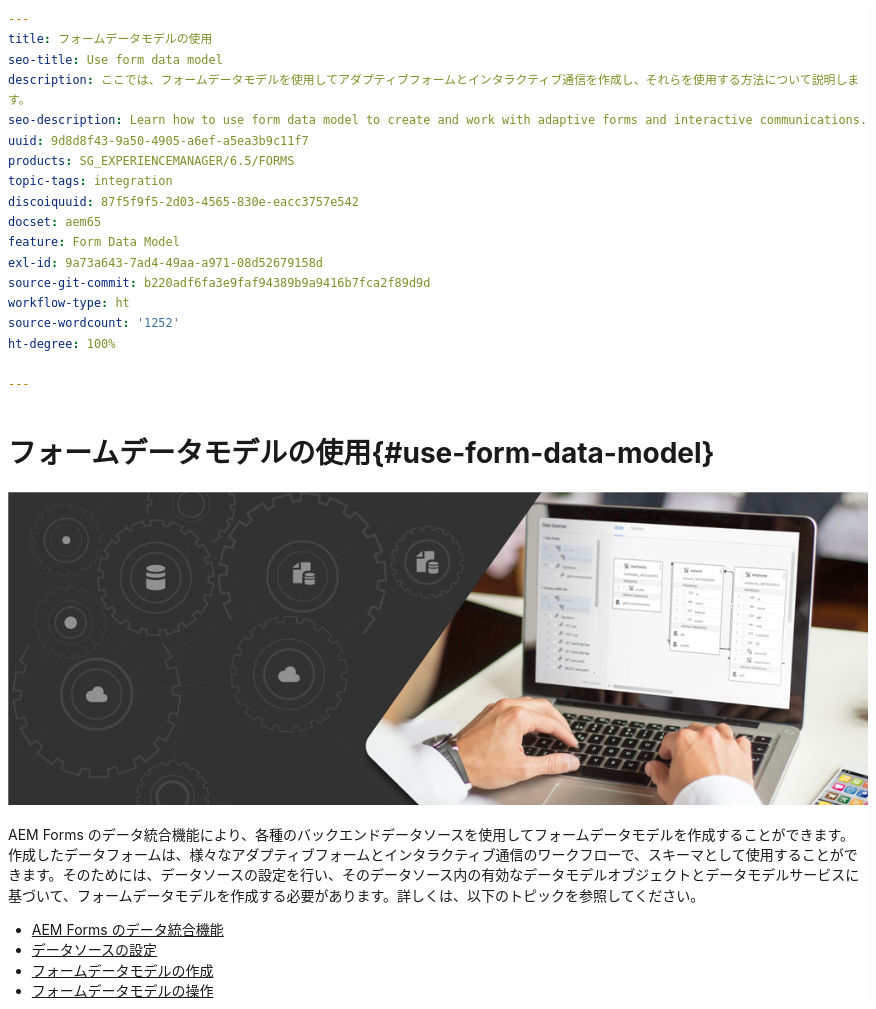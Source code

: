 ```yaml
---
title: フォームデータモデルの使用
seo-title: Use form data model
description: ここでは、フォームデータモデルを使用してアダプティブフォームとインタラクティブ通信を作成し、それらを使用する方法について説明します。
seo-description: Learn how to use form data model to create and work with adaptive forms and interactive communications.
uuid: 9d8d8f43-9a50-4905-a6ef-a5ea3b9c11f7
products: SG_EXPERIENCEMANAGER/6.5/FORMS
topic-tags: integration
discoiquuid: 87f5f9f5-2d03-4565-830e-eacc3757e542
docset: aem65
feature: Form Data Model
exl-id: 9a73a643-7ad4-49aa-a971-08d52679158d
source-git-commit: b220adf6fa3e9faf94389b9a9416b7fca2f89d9d
workflow-type: ht
source-wordcount: '1252'
ht-degree: 100%

---
```


# フォームデータモデルの使用{#use-form-data-model}

![](do-not-localize/data-integeration.png)

AEM Forms のデータ統合機能により、各種のバックエンドデータソースを使用してフォームデータモデルを作成することができます。作成したデータフォームは、様々なアダプティブフォームとインタラクティブ通信のワークフローで、スキーマとして使用することができます。そのためには、データソースの設定を行い、そのデータソース内の有効なデータモデルオブジェクトとデータモデルサービスに基づいて、フォームデータモデルを作成する必要があります。詳しくは、以下のトピックを参照してください。

* [AEM Forms のデータ統合機能](../../forms/using/data-integration.md)
* [データソースの設定](../../forms/using/configure-data-sources.md)
* [フォームデータモデルの作成](../../forms/using/create-form-data-models.md)
* [フォームデータモデルの操作](../../forms/using/work-with-form-data-model.md)
